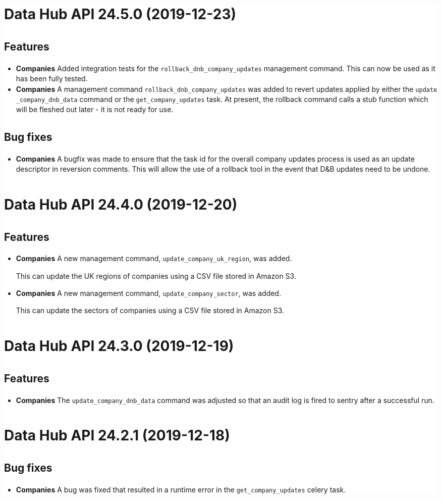 
# Data Hub API 24.5.0 (2019-12-23)


## Features

- **Companies** Added integration tests for the `rollback_dnb_company_updates` management command.
  This can now be used as it has been fully tested.
- **Companies** A management command `rollback_dnb_company_updates` was added to revert updates applied
  by either the `update_company_dnb_data` command or the `get_company_updates` task. 
  At present, the rollback command calls a stub function which will be fleshed out later -
  it is not ready for use.

## Bug fixes

- **Companies** A bugfix was made to ensure that the task id for the overall company updates
  process is used as an update descriptor in reversion comments.  This will allow the use
  of a rollback tool in the event that D&B updates need to be undone.


# Data Hub API 24.4.0 (2019-12-20)


## Features

- **Companies** A new management command, `update_company_uk_region`, was added.

  This can update the UK regions of companies using a CSV file stored in Amazon S3.
- **Companies** A new management command, `update_company_sector`, was added.

  This can update the sectors of companies using a CSV file stored in Amazon S3.


# Data Hub API 24.3.0 (2019-12-19)


## Features

- **Companies** The `update_company_dnb_data` command was adjusted so that an audit log is fired
  to sentry after a successful run.


# Data Hub API 24.2.1 (2019-12-18)


## Bug fixes

- **Companies** A bug was fixed that resulted in a runtime error in the `get_company_updates` celery task.
